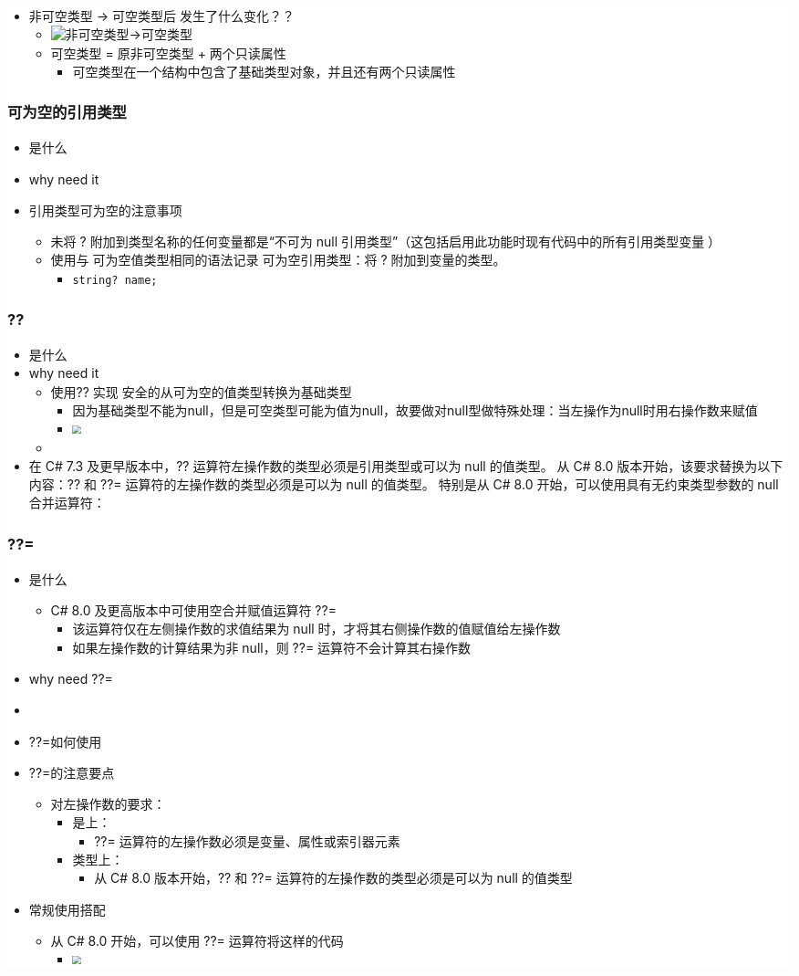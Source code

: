 

- 非可空类型 -> 可空类型后 发生了什么变化？？
	- ![非可空类型->可空类型]()
	- 可空类型 = 原非可空类型 + 两个只读属性
		- 可空类型在一个结构中包含了基础类型对象，并且还有两个只读属性



### 可为空的引用类型

- 是什么
- why need it


- 引用类型可为空的注意事项
	- 未将 ? 附加到类型名称的任何变量都是“不可为 null 引用类型”（这包括启用此功能时现有代码中的所有引用类型变量 ）
	- 使用与 可为空值类型相同的语法记录 可为空引用类型：将 ? 附加到变量的类型。
		- ```string? name;```




### ??  
- 是什么
- why need it
	- 使用?? 实现 安全的从可为空的值类型转换为基础类型
		- 因为基础类型不能为null，但是可空类型可能为值为null，故要做对null型做特殊处理：当左操作为null时用右操作数来赋值
		- <img src="C:\Users\king-kong\Desktop\要做的事情\picture\用于类型转换.PNG" style="zoom:60%;" />
	- 
- 在 C# 7.3 及更早版本中，?? 运算符左操作数的类型必须是引用类型或可以为 null 的值类型。 从 C# 8.0 版本开始，该要求替换为以下内容：?? 和 ??= 运算符的左操作数的类型必须是可以为 null 的值类型。 特别是从 C# 8.0 开始，可以使用具有无约束类型参数的 null 合并运算符：

### ??=

- 是什么
	- C# 8.0 及更高版本中可使用空合并赋值运算符 ??=
		- 该运算符仅在左侧操作数的求值结果为 null 时，才将其右侧操作数的值赋值给左操作数
		- 如果左操作数的计算结果为非 null，则 ??= 运算符不会计算其右操作数

- why need ??=
- 

- ??=如何使用

- ??=的注意要点
	- 对左操作数的要求：
		- 是上：
			- ??= 运算符的左操作数必须是变量、属性或索引器元素
		- 类型上：
			- 从 C# 8.0 版本开始，?? 和 ??= 运算符的左操作数的类型必须是可以为 null 的值类型


- 常规使用搭配
	- 从 C# 8.0 开始，可以使用 ??= 运算符将这样的代码
		- <img src="C:\Users\king-kong\Desktop\要做的事情\picture\的用法.PNG" style="zoom:60%;" />
